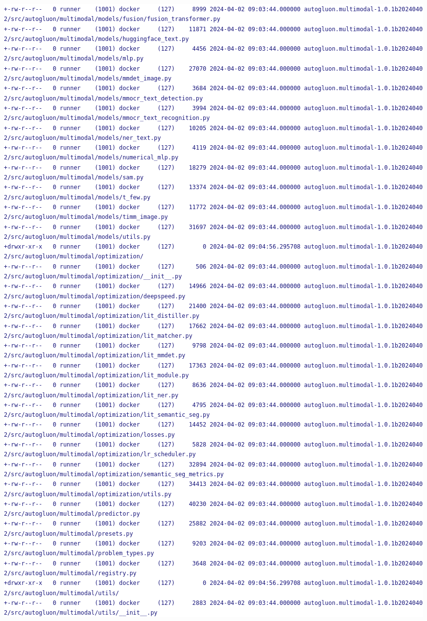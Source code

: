 ```diff
+-rw-r--r--   0 runner    (1001) docker     (127)     8999 2024-04-02 09:03:44.000000 autogluon.multimodal-1.0.1b20240402/src/autogluon/multimodal/models/fusion/fusion_transformer.py
+-rw-r--r--   0 runner    (1001) docker     (127)    11871 2024-04-02 09:03:44.000000 autogluon.multimodal-1.0.1b20240402/src/autogluon/multimodal/models/huggingface_text.py
+-rw-r--r--   0 runner    (1001) docker     (127)     4456 2024-04-02 09:03:44.000000 autogluon.multimodal-1.0.1b20240402/src/autogluon/multimodal/models/mlp.py
+-rw-r--r--   0 runner    (1001) docker     (127)    27070 2024-04-02 09:03:44.000000 autogluon.multimodal-1.0.1b20240402/src/autogluon/multimodal/models/mmdet_image.py
+-rw-r--r--   0 runner    (1001) docker     (127)     3684 2024-04-02 09:03:44.000000 autogluon.multimodal-1.0.1b20240402/src/autogluon/multimodal/models/mmocr_text_detection.py
+-rw-r--r--   0 runner    (1001) docker     (127)     3994 2024-04-02 09:03:44.000000 autogluon.multimodal-1.0.1b20240402/src/autogluon/multimodal/models/mmocr_text_recognition.py
+-rw-r--r--   0 runner    (1001) docker     (127)    10205 2024-04-02 09:03:44.000000 autogluon.multimodal-1.0.1b20240402/src/autogluon/multimodal/models/ner_text.py
+-rw-r--r--   0 runner    (1001) docker     (127)     4119 2024-04-02 09:03:44.000000 autogluon.multimodal-1.0.1b20240402/src/autogluon/multimodal/models/numerical_mlp.py
+-rw-r--r--   0 runner    (1001) docker     (127)    18279 2024-04-02 09:03:44.000000 autogluon.multimodal-1.0.1b20240402/src/autogluon/multimodal/models/sam.py
+-rw-r--r--   0 runner    (1001) docker     (127)    13374 2024-04-02 09:03:44.000000 autogluon.multimodal-1.0.1b20240402/src/autogluon/multimodal/models/t_few.py
+-rw-r--r--   0 runner    (1001) docker     (127)    11772 2024-04-02 09:03:44.000000 autogluon.multimodal-1.0.1b20240402/src/autogluon/multimodal/models/timm_image.py
+-rw-r--r--   0 runner    (1001) docker     (127)    31697 2024-04-02 09:03:44.000000 autogluon.multimodal-1.0.1b20240402/src/autogluon/multimodal/models/utils.py
+drwxr-xr-x   0 runner    (1001) docker     (127)        0 2024-04-02 09:04:56.295708 autogluon.multimodal-1.0.1b20240402/src/autogluon/multimodal/optimization/
+-rw-r--r--   0 runner    (1001) docker     (127)      506 2024-04-02 09:03:44.000000 autogluon.multimodal-1.0.1b20240402/src/autogluon/multimodal/optimization/__init__.py
+-rw-r--r--   0 runner    (1001) docker     (127)    14966 2024-04-02 09:03:44.000000 autogluon.multimodal-1.0.1b20240402/src/autogluon/multimodal/optimization/deepspeed.py
+-rw-r--r--   0 runner    (1001) docker     (127)    21400 2024-04-02 09:03:44.000000 autogluon.multimodal-1.0.1b20240402/src/autogluon/multimodal/optimization/lit_distiller.py
+-rw-r--r--   0 runner    (1001) docker     (127)    17662 2024-04-02 09:03:44.000000 autogluon.multimodal-1.0.1b20240402/src/autogluon/multimodal/optimization/lit_matcher.py
+-rw-r--r--   0 runner    (1001) docker     (127)     9798 2024-04-02 09:03:44.000000 autogluon.multimodal-1.0.1b20240402/src/autogluon/multimodal/optimization/lit_mmdet.py
+-rw-r--r--   0 runner    (1001) docker     (127)    17363 2024-04-02 09:03:44.000000 autogluon.multimodal-1.0.1b20240402/src/autogluon/multimodal/optimization/lit_module.py
+-rw-r--r--   0 runner    (1001) docker     (127)     8636 2024-04-02 09:03:44.000000 autogluon.multimodal-1.0.1b20240402/src/autogluon/multimodal/optimization/lit_ner.py
+-rw-r--r--   0 runner    (1001) docker     (127)     4795 2024-04-02 09:03:44.000000 autogluon.multimodal-1.0.1b20240402/src/autogluon/multimodal/optimization/lit_semantic_seg.py
+-rw-r--r--   0 runner    (1001) docker     (127)    14452 2024-04-02 09:03:44.000000 autogluon.multimodal-1.0.1b20240402/src/autogluon/multimodal/optimization/losses.py
+-rw-r--r--   0 runner    (1001) docker     (127)     5828 2024-04-02 09:03:44.000000 autogluon.multimodal-1.0.1b20240402/src/autogluon/multimodal/optimization/lr_scheduler.py
+-rw-r--r--   0 runner    (1001) docker     (127)    32894 2024-04-02 09:03:44.000000 autogluon.multimodal-1.0.1b20240402/src/autogluon/multimodal/optimization/semantic_seg_metrics.py
+-rw-r--r--   0 runner    (1001) docker     (127)    34413 2024-04-02 09:03:44.000000 autogluon.multimodal-1.0.1b20240402/src/autogluon/multimodal/optimization/utils.py
+-rw-r--r--   0 runner    (1001) docker     (127)    40230 2024-04-02 09:03:44.000000 autogluon.multimodal-1.0.1b20240402/src/autogluon/multimodal/predictor.py
+-rw-r--r--   0 runner    (1001) docker     (127)    25882 2024-04-02 09:03:44.000000 autogluon.multimodal-1.0.1b20240402/src/autogluon/multimodal/presets.py
+-rw-r--r--   0 runner    (1001) docker     (127)     9203 2024-04-02 09:03:44.000000 autogluon.multimodal-1.0.1b20240402/src/autogluon/multimodal/problem_types.py
+-rw-r--r--   0 runner    (1001) docker     (127)     3648 2024-04-02 09:03:44.000000 autogluon.multimodal-1.0.1b20240402/src/autogluon/multimodal/registry.py
+drwxr-xr-x   0 runner    (1001) docker     (127)        0 2024-04-02 09:04:56.299708 autogluon.multimodal-1.0.1b20240402/src/autogluon/multimodal/utils/
+-rw-r--r--   0 runner    (1001) docker     (127)     2883 2024-04-02 09:03:44.000000 autogluon.multimodal-1.0.1b20240402/src/autogluon/multimodal/utils/__init__.py
```